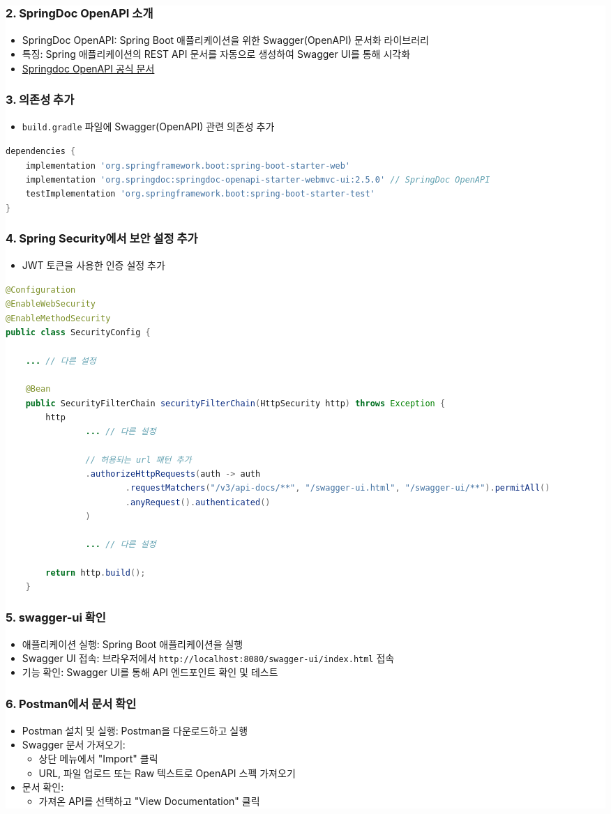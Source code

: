 ### 2. SpringDoc OpenAPI 소개
- SpringDoc OpenAPI: Spring Boot 애플리케이션을 위한 Swagger(OpenAPI) 문서화 라이브러리
- 특징: Spring 애플리케이션의 REST API 문서를 자동으로 생성하여 Swagger UI를 통해 시각화
- [Springdoc OpenAPI 공식 문서](https://springdoc.org/)


### 3. 의존성 추가
- `build.gradle` 파일에 Swagger(OpenAPI) 관련 의존성 추가

```gradle
dependencies {
    implementation 'org.springframework.boot:spring-boot-starter-web'
    implementation 'org.springdoc:springdoc-openapi-starter-webmvc-ui:2.5.0' // SpringDoc OpenAPI
    testImplementation 'org.springframework.boot:spring-boot-starter-test'
}
```

### 4. Spring Security에서 보안 설정 추가
- JWT 토큰을 사용한 인증 설정 추가
```java
@Configuration
@EnableWebSecurity
@EnableMethodSecurity
public class SecurityConfig {

    ... // 다른 설정

    @Bean
    public SecurityFilterChain securityFilterChain(HttpSecurity http) throws Exception {
        http
                ... // 다른 설정

                // 허용되는 url 패턴 추가
                .authorizeHttpRequests(auth -> auth
                        .requestMatchers("/v3/api-docs/**", "/swagger-ui.html", "/swagger-ui/**").permitAll()
                        .anyRequest().authenticated()
                )

                ... // 다른 설정

        return http.build();
    }
```

### 5. swagger-ui 확인
- 애플리케이션 실행: Spring Boot 애플리케이션을 실행
- Swagger UI 접속: 브라우저에서 `http://localhost:8080/swagger-ui/index.html` 접속
- 기능 확인: Swagger UI를 통해 API 엔드포인트 확인 및 테스트

### 6. Postman에서 문서 확인
- Postman 설치 및 실행: Postman을 다운로드하고 실행
- Swagger 문서 가져오기:
   - 상단 메뉴에서 "Import" 클릭
   - URL, 파일 업로드 또는 Raw 텍스트로 OpenAPI 스펙 가져오기
- 문서 확인:
   - 가져온 API를 선택하고 "View Documentation" 클릭